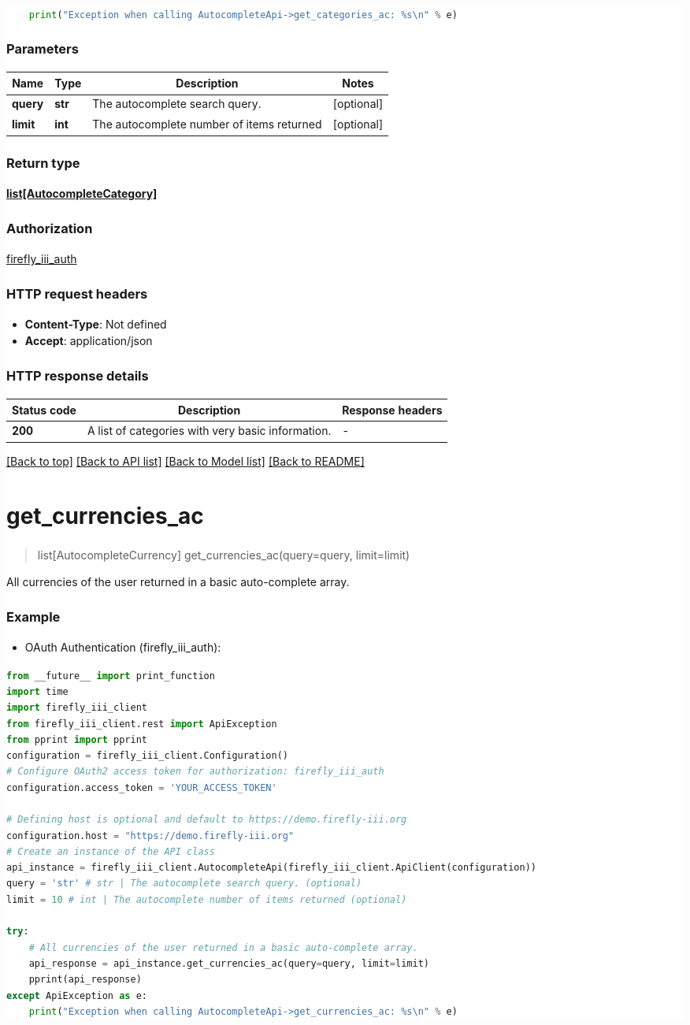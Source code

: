 ```python
    print("Exception when calling AutocompleteApi->get_categories_ac: %s\n" % e)
```

### Parameters

Name | Type | Description  | Notes
------------- | ------------- | ------------- | -------------
 **query** | **str**| The autocomplete search query. | [optional] 
 **limit** | **int**| The autocomplete number of items returned | [optional] 

### Return type

[**list[AutocompleteCategory]**](AutocompleteCategory.md)

### Authorization

[firefly_iii_auth](../README.md#firefly_iii_auth)

### HTTP request headers

 - **Content-Type**: Not defined
 - **Accept**: application/json

### HTTP response details
| Status code | Description | Response headers |
|-------------|-------------|------------------|
**200** | A list of categories with very basic information. |  -  |

[[Back to top]](#) [[Back to API list]](../README.md#documentation-for-api-endpoints) [[Back to Model list]](../README.md#documentation-for-models) [[Back to README]](../README.md)

# **get_currencies_ac**
> list[AutocompleteCurrency] get_currencies_ac(query=query, limit=limit)

All currencies of the user returned in a basic auto-complete array.

### Example

* OAuth Authentication (firefly_iii_auth):
```python
from __future__ import print_function
import time
import firefly_iii_client
from firefly_iii_client.rest import ApiException
from pprint import pprint
configuration = firefly_iii_client.Configuration()
# Configure OAuth2 access token for authorization: firefly_iii_auth
configuration.access_token = 'YOUR_ACCESS_TOKEN'

# Defining host is optional and default to https://demo.firefly-iii.org
configuration.host = "https://demo.firefly-iii.org"
# Create an instance of the API class
api_instance = firefly_iii_client.AutocompleteApi(firefly_iii_client.ApiClient(configuration))
query = 'str' # str | The autocomplete search query. (optional)
limit = 10 # int | The autocomplete number of items returned (optional)

try:
    # All currencies of the user returned in a basic auto-complete array.
    api_response = api_instance.get_currencies_ac(query=query, limit=limit)
    pprint(api_response)
except ApiException as e:
    print("Exception when calling AutocompleteApi->get_currencies_ac: %s\n" % e)
```
